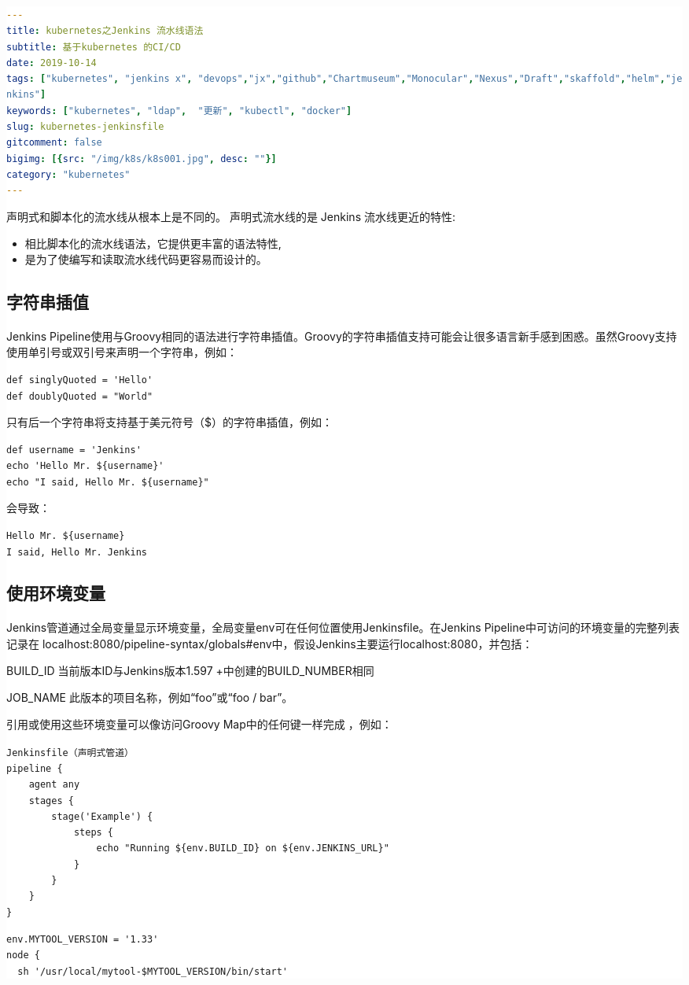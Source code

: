 ```yaml
---
title: kubernetes之Jenkins 流水线语法
subtitle: 基于kubernetes 的CI/CD
date: 2019-10-14
tags: ["kubernetes", "jenkins x", "devops","jx","github","Chartmuseum","Monocular","Nexus","Draft","skaffold","helm","jenkins"]
keywords: ["kubernetes", "ldap",  "更新", "kubectl", "docker"]
slug: kubernetes-jenkinsfile
gitcomment: false
bigimg: [{src: "/img/k8s/k8s001.jpg", desc: ""}]
category: "kubernetes"
---
```


声明式和脚本化的流水线从根本上是不同的。 声明式流水线的是 Jenkins 流水线更近的特性:

- 相比脚本化的流水线语法，它提供更丰富的语法特性,
- 是为了使编写和读取流水线代码更容易而设计的。



## 字符串插值

Jenkins Pipeline使用与Groovy相同的语法进行字符串插值。Groovy的字符串插值支持可能会让很多语言新手感到困惑。虽然Groovy支持使用单引号或双引号来声明一个字符串，例如：
```Jenkinsfile
def singlyQuoted = 'Hello'
def doublyQuoted = "World"
```
只有后一个字符串将支持基于美元符号（$）的字符串插值，例如：
```Jenkinsfile
def username = 'Jenkins'
echo 'Hello Mr. ${username}'
echo "I said, Hello Mr. ${username}"
```

会导致：
```Jenkinsfile
Hello Mr. ${username}
I said, Hello Mr. Jenkins
```
## 使用环境变量

Jenkins管道通过全局变量显示环境变量，全局变量env可在任何位置使用Jenkinsfile。在Jenkins Pipeline中可访问的环境变量的完整列表记录在 localhost:8080/pipeline-syntax/globals#env中，假设Jenkins主要运行localhost:8080，并包括：

BUILD_ID 当前版本ID与Jenkins版本1.597 +中创建的BUILD_NUMBER相同

JOB_NAME 此版本的项目名称，例如“foo”或“foo / bar”。

引用或使用这些环境变量可以像访问Groovy Map中的任何键一样完成 ，例如：
```Jenkinsfile
Jenkinsfile（声明式管道）
pipeline {
    agent any
    stages {
        stage('Example') {
            steps {
                echo "Running ${env.BUILD_ID} on ${env.JENKINS_URL}"
            }
        }
    }
}
```
```Jenkinsfile
env.MYTOOL_VERSION = '1.33'
node {
  sh '/usr/local/mytool-$MYTOOL_VERSION/bin/start'
```